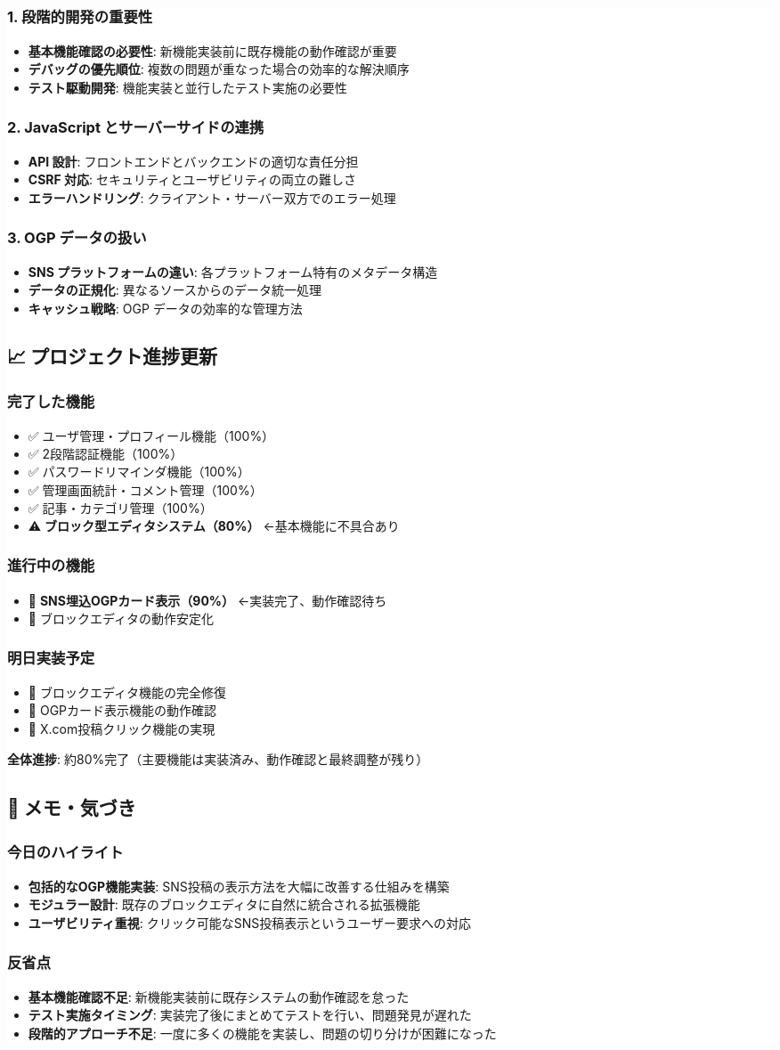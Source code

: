 ### 1. 段階的開発の重要性
- **基本機能確認の必要性**: 新機能実装前に既存機能の動作確認が重要
- **デバッグの優先順位**: 複数の問題が重なった場合の効率的な解決順序
- **テスト駆動開発**: 機能実装と並行したテスト実施の必要性

### 2. JavaScript とサーバーサイドの連携
- **API 設計**: フロントエンドとバックエンドの適切な責任分担
- **CSRF 対応**: セキュリティとユーザビリティの両立の難しさ
- **エラーハンドリング**: クライアント・サーバー双方でのエラー処理

### 3. OGP データの扱い
- **SNS プラットフォームの違い**: 各プラットフォーム特有のメタデータ構造
- **データの正規化**: 異なるソースからのデータ統一処理
- **キャッシュ戦略**: OGP データの効率的な管理方法

## 📈 プロジェクト進捗更新

### 完了した機能
- ✅ ユーザ管理・プロフィール機能（100%）
- ✅ 2段階認証機能（100%）
- ✅ パスワードリマインダ機能（100%）
- ✅ 管理画面統計・コメント管理（100%）
- ✅ 記事・カテゴリ管理（100%）
- ⚠️ **ブロック型エディタシステム（80%）** ←基本機能に不具合あり

### 進行中の機能
- 🔄 **SNS埋込OGPカード表示（90%）** ←実装完了、動作確認待ち
- 🔄 ブロックエディタの動作安定化

### 明日実装予定
- 🔄 ブロックエディタ機能の完全修復
- 🔄 OGPカード表示機能の動作確認
- 🔄 X.com投稿クリック機能の実現

**全体進捗**: 約80%完了（主要機能は実装済み、動作確認と最終調整が残り）

## 📝 メモ・気づき

### 今日のハイライト
- **包括的なOGP機能実装**: SNS投稿の表示方法を大幅に改善する仕組みを構築
- **モジュラー設計**: 既存のブロックエディタに自然に統合される拡張機能
- **ユーザビリティ重視**: クリック可能なSNS投稿表示というユーザー要求への対応

### 反省点
- **基本機能確認不足**: 新機能実装前に既存システムの動作確認を怠った
- **テスト実施タイミング**: 実装完了後にまとめてテストを行い、問題発見が遅れた
- **段階的アプローチ不足**: 一度に多くの機能を実装し、問題の切り分けが困難になった
